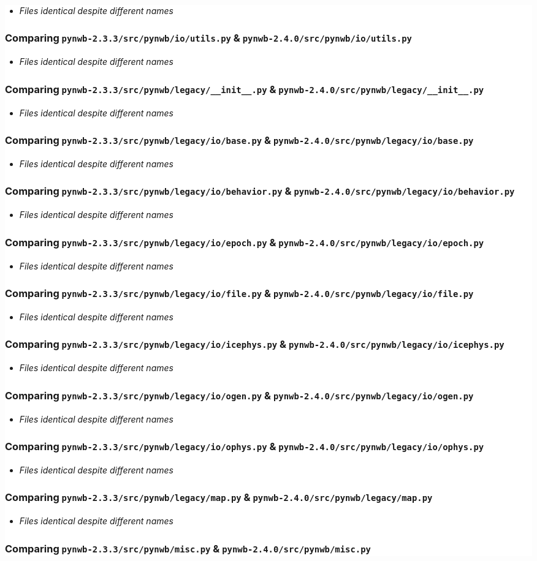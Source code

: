  * *Files identical despite different names*

### Comparing `pynwb-2.3.3/src/pynwb/io/utils.py` & `pynwb-2.4.0/src/pynwb/io/utils.py`

 * *Files identical despite different names*

### Comparing `pynwb-2.3.3/src/pynwb/legacy/__init__.py` & `pynwb-2.4.0/src/pynwb/legacy/__init__.py`

 * *Files identical despite different names*

### Comparing `pynwb-2.3.3/src/pynwb/legacy/io/base.py` & `pynwb-2.4.0/src/pynwb/legacy/io/base.py`

 * *Files identical despite different names*

### Comparing `pynwb-2.3.3/src/pynwb/legacy/io/behavior.py` & `pynwb-2.4.0/src/pynwb/legacy/io/behavior.py`

 * *Files identical despite different names*

### Comparing `pynwb-2.3.3/src/pynwb/legacy/io/epoch.py` & `pynwb-2.4.0/src/pynwb/legacy/io/epoch.py`

 * *Files identical despite different names*

### Comparing `pynwb-2.3.3/src/pynwb/legacy/io/file.py` & `pynwb-2.4.0/src/pynwb/legacy/io/file.py`

 * *Files identical despite different names*

### Comparing `pynwb-2.3.3/src/pynwb/legacy/io/icephys.py` & `pynwb-2.4.0/src/pynwb/legacy/io/icephys.py`

 * *Files identical despite different names*

### Comparing `pynwb-2.3.3/src/pynwb/legacy/io/ogen.py` & `pynwb-2.4.0/src/pynwb/legacy/io/ogen.py`

 * *Files identical despite different names*

### Comparing `pynwb-2.3.3/src/pynwb/legacy/io/ophys.py` & `pynwb-2.4.0/src/pynwb/legacy/io/ophys.py`

 * *Files identical despite different names*

### Comparing `pynwb-2.3.3/src/pynwb/legacy/map.py` & `pynwb-2.4.0/src/pynwb/legacy/map.py`

 * *Files identical despite different names*

### Comparing `pynwb-2.3.3/src/pynwb/misc.py` & `pynwb-2.4.0/src/pynwb/misc.py`
